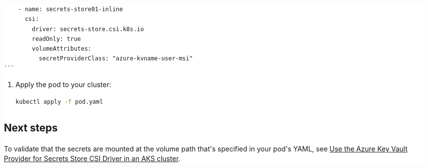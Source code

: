         - name: secrets-store01-inline
          csi:
            driver: secrets-store.csi.k8s.io
            readOnly: true
            volumeAttributes:
              secretProviderClass: "azure-kvname-user-msi"
    ```

1. Apply the pod to your cluster:

    ```bash
    kubectl apply -f pod.yaml
    ```
## Next steps

To validate that the secrets are mounted at the volume path that's specified in your pod's YAML, see [Use the Azure Key Vault Provider for Secrets Store CSI Driver in an AKS cluster][validate-secrets].



[csi-secrets-store-driver]: ./csi-secrets-store-driver.md
[aad-pod-identity]: ./use-azure-ad-pod-identity.md
[aad-pod-identity-create]: ./use-azure-ad-pod-identity.md#create-an-identity
[use-managed-identity]: ./use-managed-identity.md
[validate-secrets]: ./csi-secrets-store-driver.md#validate-the-secrets
[enable-system-assigned-identity]: ../active-directory/managed-identities-azure-resources/qs-configure-cli-windows-vm.md#enable-system-assigned-managed-identity-on-an-existing-azure-vm
[workload-identity-overview]: workload-identity-overview.md
[how-to-install-extensions]: /cli/azure/azure-cli-extensions-overview#how-to-install-extensions
[az-aks-show]: /cli/azure/aks#az-aks-show
[az-rest]: /cli/azure/reference-index#az-rest
[az-identity-federated-credential-create]: /cli/azure/identity/federated-credential#az-identity-federated-credential-create
[enable-oidc-issuer]: use-oidc-issuer.md
[workload-identity]: ./workload-identity-overview.md

